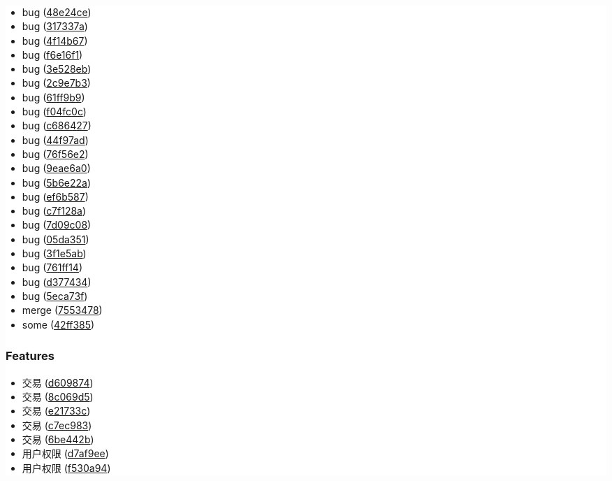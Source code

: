 - bug ([48e24ce](http://120.26.58.240:8888/r/12333BackWeb/commits/48e24ce86227975cdeb084bb0896271ed0fd2890))
- bug ([317337a](http://120.26.58.240:8888/r/12333BackWeb/commits/317337a4c6cfbe5209aa24f935dc6ba1e586dd8f))
- bug ([4f14b67](http://120.26.58.240:8888/r/12333BackWeb/commits/4f14b67c263fb34ffbb9ff484366762655ae44ba))
- bug ([f6e16f1](http://120.26.58.240:8888/r/12333BackWeb/commits/f6e16f1af1f3f3c184f1fa2bc7a385a2f46db377))
- bug ([3e528eb](http://120.26.58.240:8888/r/12333BackWeb/commits/3e528ebeb493f4063dc6ddb1491ca14e7845fed6))
- bug ([2c9e7b3](http://120.26.58.240:8888/r/12333BackWeb/commits/2c9e7b3744639d08818e4528dda8ee8ab45240a7))
- bug ([61ff9b9](http://120.26.58.240:8888/r/12333BackWeb/commits/61ff9b9feb14b4299ff7335f49713daa064dfb07))
- bug ([f04fc0c](http://120.26.58.240:8888/r/12333BackWeb/commits/f04fc0c97bb856658ce5c77d81546994d7158fde))
- bug ([c686427](http://120.26.58.240:8888/r/12333BackWeb/commits/c6864272390bee4bac55d18fa16c09d203dd50c9))
- bug ([44f97ad](http://120.26.58.240:8888/r/12333BackWeb/commits/44f97ad50c3f0e91caa2ae2feecde6d98ab85cef))
- bug ([76f56e2](http://120.26.58.240:8888/r/12333BackWeb/commits/76f56e2d1f30e8796f23383bcc01187b683440ca))
- bug ([9eae6a0](http://120.26.58.240:8888/r/12333BackWeb/commits/9eae6a01ceacbfa08057e44c353f2f9c682a59cf))
- bug ([5b6e22a](http://120.26.58.240:8888/r/12333BackWeb/commits/5b6e22a1d6129cbd0eca6206a38cd9fa6d66f140))
- bug ([ef6b587](http://120.26.58.240:8888/r/12333BackWeb/commits/ef6b587377eea5ab317d1b471bae4206373b72cb))
- bug ([c7f128a](http://120.26.58.240:8888/r/12333BackWeb/commits/c7f128a353d029f503e0dadd34e3255aeed989a6))
- bug ([7d09c08](http://120.26.58.240:8888/r/12333BackWeb/commits/7d09c08eb1bc44b6083e516bb58c16d686286440))
- bug ([05da351](http://120.26.58.240:8888/r/12333BackWeb/commits/05da3511b3410f1e71aef67574b97a07a178618a))
- bug ([3f1e5ab](http://120.26.58.240:8888/r/12333BackWeb/commits/3f1e5ab38a71685142529cac912185cda7e27532))
- bug ([761ff14](http://120.26.58.240:8888/r/12333BackWeb/commits/761ff1433e4c04babab6767af2458f3be896517d))
- bug ([d377434](http://120.26.58.240:8888/r/12333BackWeb/commits/d37743433084c15f0702ea216b4d0bf1b61693a0))
- bug ([5eca73f](http://120.26.58.240:8888/r/12333BackWeb/commits/5eca73f8002ef67645d01a3d66550a47eaa295f0))
- merge ([7553478](http://120.26.58.240:8888/r/12333BackWeb/commits/755347844bd81d868a92507850f4a61d825bff0e))
- some ([42ff385](http://120.26.58.240:8888/r/12333BackWeb/commits/42ff3852eb54967dbc29199f44d29e2ed01c03d9))

### Features

- 交易 ([d609874](http://120.26.58.240:8888/r/12333BackWeb/commits/d60987485154564da74fd8bbb783b07f84ef2dee))
- 交易 ([8c069d5](http://120.26.58.240:8888/r/12333BackWeb/commits/8c069d536aae6f914ddf19d39c6cf60ed41f0bc8))
- 交易 ([e21733c](http://120.26.58.240:8888/r/12333BackWeb/commits/e21733c015a1013b64d2b647a1f809d39e3e9ded))
- 交易 ([c7ec983](http://120.26.58.240:8888/r/12333BackWeb/commits/c7ec983ab0e662a8137849d13333e7a25b3c579e))
- 交易 ([6be442b](http://120.26.58.240:8888/r/12333BackWeb/commits/6be442b0a80a591df64caafa3a31fe4fde2241e8))
- 用户权限 ([d7af9ee](http://120.26.58.240:8888/r/12333BackWeb/commits/d7af9ee657b8bdf2404f4430bb647ddfde349305))
- 用户权限 ([f530a94](http://120.26.58.240:8888/r/12333BackWeb/commits/f530a94d63d7f393e8e29921b40d85831f43b70e))
